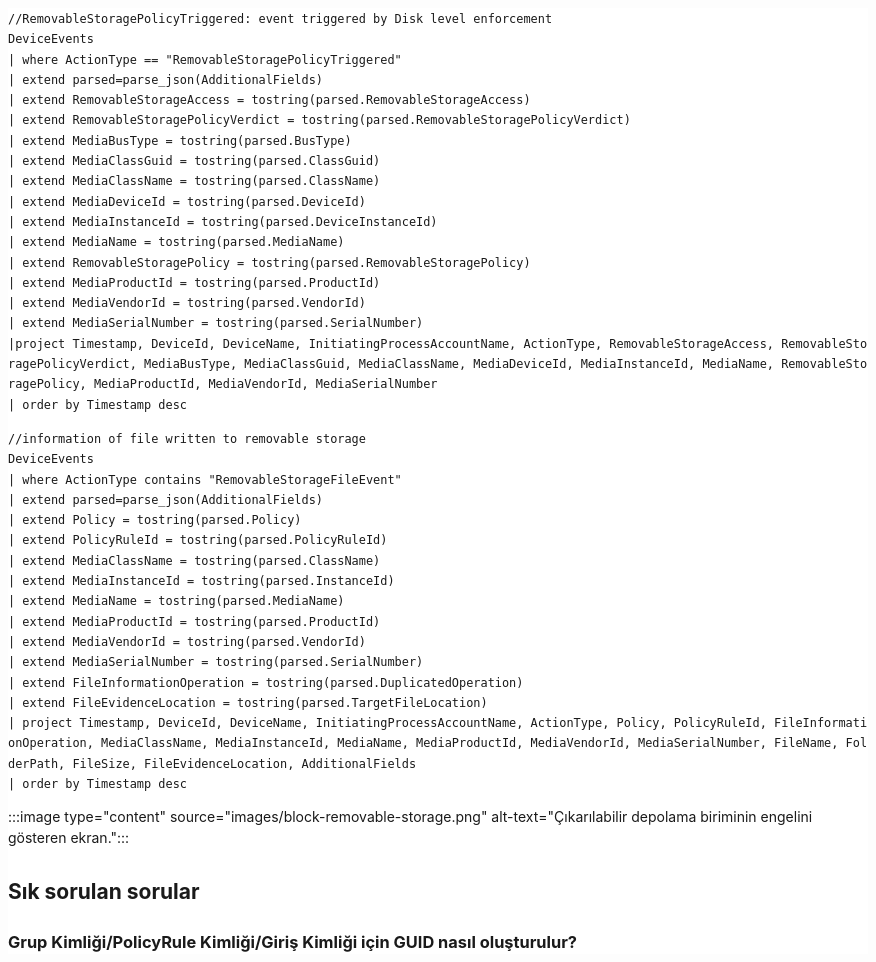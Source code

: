 ```kusto
//RemovableStoragePolicyTriggered: event triggered by Disk level enforcement
DeviceEvents
| where ActionType == "RemovableStoragePolicyTriggered"
| extend parsed=parse_json(AdditionalFields)
| extend RemovableStorageAccess = tostring(parsed.RemovableStorageAccess)
| extend RemovableStoragePolicyVerdict = tostring(parsed.RemovableStoragePolicyVerdict)
| extend MediaBusType = tostring(parsed.BusType)
| extend MediaClassGuid = tostring(parsed.ClassGuid)
| extend MediaClassName = tostring(parsed.ClassName)
| extend MediaDeviceId = tostring(parsed.DeviceId)
| extend MediaInstanceId = tostring(parsed.DeviceInstanceId)
| extend MediaName = tostring(parsed.MediaName)
| extend RemovableStoragePolicy = tostring(parsed.RemovableStoragePolicy)
| extend MediaProductId = tostring(parsed.ProductId)
| extend MediaVendorId = tostring(parsed.VendorId)
| extend MediaSerialNumber = tostring(parsed.SerialNumber)
|project Timestamp, DeviceId, DeviceName, InitiatingProcessAccountName, ActionType, RemovableStorageAccess, RemovableStoragePolicyVerdict, MediaBusType, MediaClassGuid, MediaClassName, MediaDeviceId, MediaInstanceId, MediaName, RemovableStoragePolicy, MediaProductId, MediaVendorId, MediaSerialNumber
| order by Timestamp desc
```

```kusto
//information of file written to removable storage
DeviceEvents
| where ActionType contains "RemovableStorageFileEvent"
| extend parsed=parse_json(AdditionalFields)
| extend Policy = tostring(parsed.Policy)
| extend PolicyRuleId = tostring(parsed.PolicyRuleId)
| extend MediaClassName = tostring(parsed.ClassName)
| extend MediaInstanceId = tostring(parsed.InstanceId)
| extend MediaName = tostring(parsed.MediaName)
| extend MediaProductId = tostring(parsed.ProductId)
| extend MediaVendorId = tostring(parsed.VendorId)
| extend MediaSerialNumber = tostring(parsed.SerialNumber)
| extend FileInformationOperation = tostring(parsed.DuplicatedOperation)
| extend FileEvidenceLocation = tostring(parsed.TargetFileLocation)
| project Timestamp, DeviceId, DeviceName, InitiatingProcessAccountName, ActionType, Policy, PolicyRuleId, FileInformationOperation, MediaClassName, MediaInstanceId, MediaName, MediaProductId, MediaVendorId, MediaSerialNumber, FileName, FolderPath, FileSize, FileEvidenceLocation, AdditionalFields
| order by Timestamp desc
```

:::image type="content" source="images/block-removable-storage.png" alt-text="Çıkarılabilir depolama biriminin engelini gösteren ekran.":::

## <a name="frequently-asked-questions"></a>Sık sorulan sorular

### <a name="how-to-generate-guid-for-group-idpolicyrule-identry-id"></a>Grup Kimliği/PolicyRule Kimliği/Giriş Kimliği için GUID nasıl oluşturulur?
